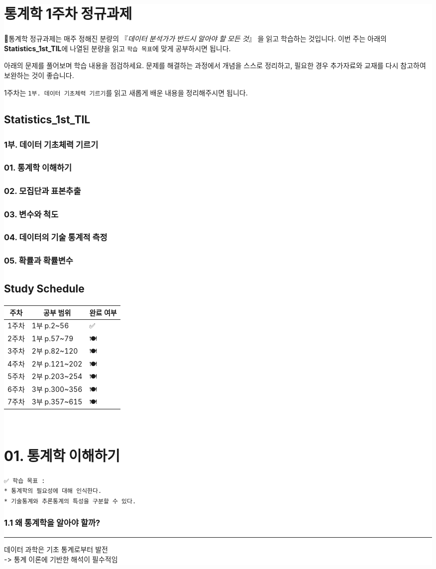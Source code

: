 # 통계학 1주차 정규과제

📌통계학 정규과제는 매주 정해진 분량의 『*데이터 분석가가 반드시 알아야 할 모든 것*』 을 읽고 학습하는 것입니다. 이번 주는 아래의 **Statistics_1st_TIL**에 나열된 분량을 읽고 `학습 목표`에 맞게 공부하시면 됩니다.

아래의 문제를 풀어보며 학습 내용을 점검하세요. 문제를 해결하는 과정에서 개념을 스스로 정리하고, 필요한 경우 추가자료와 교재를 다시 참고하여 보완하는 것이 좋습니다.

1주차는 `1부. 데이터 기초체력 기르기`를 읽고 새롭게 배운 내용을 정리해주시면 됩니다.


## Statistics_1st_TIL

### 1부. 데이터 기초체력 기르기
### 01. 통계학 이해하기
### 02. 모집단과 표본추출
### 03. 변수와 척도
### 04. 데이터의 기술 통계적 측정
### 05. 확률과 확률변수

## Study Schedule

|주차 | 공부 범위     | 완료 여부 |
|----|----------------|----------|
|1주차| 1부 p.2~56     | ✅      |
|2주차| 1부 p.57~79    | 🍽️      | 
|3주차| 2부 p.82~120   | 🍽️      | 
|4주차| 2부 p.121~202  | 🍽️      | 
|5주차| 2부 p.203~254  | 🍽️      | 
|6주차| 3부 p.300~356  | 🍽️      | 
|7주차| 3부 p.357~615  | 🍽️      | 


<br>

# 01. 통계학 이해하기

```
✅ 학습 목표 :
* 통계학의 필요성에 대해 인식한다.
* 기술통계와 추론통계의 특성을 구분할 수 있다.
```

### 1.1 왜 통계학을 알아야 할까?
---
데이터 과학은 기초 통계로부터 발전   
-> 통계 이론에 기반한 해석이 필수적임   
